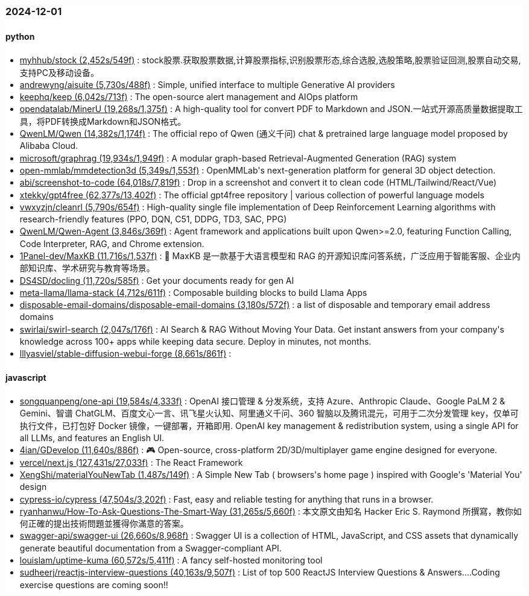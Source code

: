 ### 2024-12-01

#### python
* [myhhub/stock (2,452s/549f)](https://github.com/myhhub/stock) : stock股票.获取股票数据,计算股票指标,识别股票形态,综合选股,选股策略,股票验证回测,股票自动交易,支持PC及移动设备。
* [andrewyng/aisuite (5,730s/488f)](https://github.com/andrewyng/aisuite) : Simple, unified interface to multiple Generative AI providers
* [keephq/keep (6,042s/713f)](https://github.com/keephq/keep) : The open-source alert management and AIOps platform
* [opendatalab/MinerU (19,268s/1,375f)](https://github.com/opendatalab/MinerU) : A high-quality tool for convert PDF to Markdown and JSON.一站式开源高质量数据提取工具，将PDF转换成Markdown和JSON格式。
* [QwenLM/Qwen (14,382s/1,174f)](https://github.com/QwenLM/Qwen) : The official repo of Qwen (通义千问) chat & pretrained large language model proposed by Alibaba Cloud.
* [microsoft/graphrag (19,934s/1,949f)](https://github.com/microsoft/graphrag) : A modular graph-based Retrieval-Augmented Generation (RAG) system
* [open-mmlab/mmdetection3d (5,349s/1,553f)](https://github.com/open-mmlab/mmdetection3d) : OpenMMLab's next-generation platform for general 3D object detection.
* [abi/screenshot-to-code (64,018s/7,819f)](https://github.com/abi/screenshot-to-code) : Drop in a screenshot and convert it to clean code (HTML/Tailwind/React/Vue)
* [xtekky/gpt4free (62,377s/13,402f)](https://github.com/xtekky/gpt4free) : The official gpt4free repository | various collection of powerful language models
* [vwxyzjn/cleanrl (5,790s/654f)](https://github.com/vwxyzjn/cleanrl) : High-quality single file implementation of Deep Reinforcement Learning algorithms with research-friendly features (PPO, DQN, C51, DDPG, TD3, SAC, PPG)
* [QwenLM/Qwen-Agent (3,846s/369f)](https://github.com/QwenLM/Qwen-Agent) : Agent framework and applications built upon Qwen>=2.0, featuring Function Calling, Code Interpreter, RAG, and Chrome extension.
* [1Panel-dev/MaxKB (11,716s/1,537f)](https://github.com/1Panel-dev/MaxKB) : 🚀 MaxKB 是一款基于大语言模型和 RAG 的开源知识库问答系统，广泛应用于智能客服、企业内部知识库、学术研究与教育等场景。
* [DS4SD/docling (11,720s/585f)](https://github.com/DS4SD/docling) : Get your documents ready for gen AI
* [meta-llama/llama-stack (4,712s/611f)](https://github.com/meta-llama/llama-stack) : Composable building blocks to build Llama Apps
* [disposable-email-domains/disposable-email-domains (3,180s/572f)](https://github.com/disposable-email-domains/disposable-email-domains) : a list of disposable and temporary email address domains
* [swirlai/swirl-search (2,047s/176f)](https://github.com/swirlai/swirl-search) : AI Search & RAG Without Moving Your Data. Get instant answers from your company's knowledge across 100+ apps while keeping data secure. Deploy in minutes, not months.
* [lllyasviel/stable-diffusion-webui-forge (8,661s/861f)](https://github.com/lllyasviel/stable-diffusion-webui-forge) : 

#### javascript
* [songquanpeng/one-api (19,584s/4,333f)](https://github.com/songquanpeng/one-api) : OpenAI 接口管理 & 分发系统，支持 Azure、Anthropic Claude、Google PaLM 2 & Gemini、智谱 ChatGLM、百度文心一言、讯飞星火认知、阿里通义千问、360 智脑以及腾讯混元，可用于二次分发管理 key，仅单可执行文件，已打包好 Docker 镜像，一键部署，开箱即用. OpenAI key management & redistribution system, using a single API for all LLMs, and features an English UI.
* [4ian/GDevelop (11,640s/886f)](https://github.com/4ian/GDevelop) : 🎮 Open-source, cross-platform 2D/3D/multiplayer game engine designed for everyone.
* [vercel/next.js (127,431s/27,033f)](https://github.com/vercel/next.js) : The React Framework
* [XengShi/materialYouNewTab (1,487s/149f)](https://github.com/XengShi/materialYouNewTab) : A Simple New Tab ( browsers's home page ) inspired with Google's 'Material You' design
* [cypress-io/cypress (47,504s/3,202f)](https://github.com/cypress-io/cypress) : Fast, easy and reliable testing for anything that runs in a browser.
* [ryanhanwu/How-To-Ask-Questions-The-Smart-Way (31,265s/5,660f)](https://github.com/ryanhanwu/How-To-Ask-Questions-The-Smart-Way) : 本文原文由知名 Hacker Eric S. Raymond 所撰寫，教你如何正確的提出技術問題並獲得你滿意的答案。
* [swagger-api/swagger-ui (26,660s/8,968f)](https://github.com/swagger-api/swagger-ui) : Swagger UI is a collection of HTML, JavaScript, and CSS assets that dynamically generate beautiful documentation from a Swagger-compliant API.
* [louislam/uptime-kuma (60,572s/5,411f)](https://github.com/louislam/uptime-kuma) : A fancy self-hosted monitoring tool
* [sudheerj/reactjs-interview-questions (40,163s/9,507f)](https://github.com/sudheerj/reactjs-interview-questions) : List of top 500 ReactJS Interview Questions & Answers....Coding exercise questions are coming soon!!